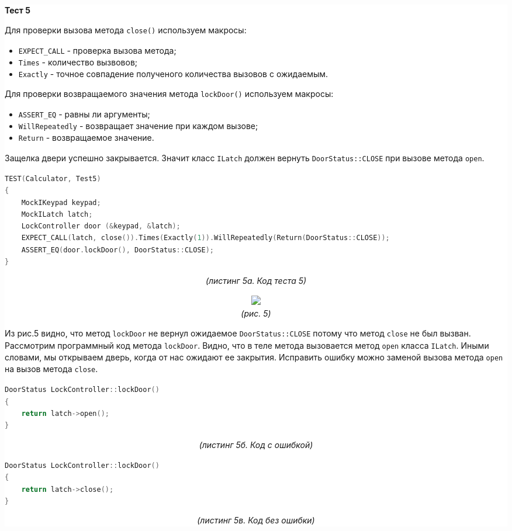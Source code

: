 **Тест 5**

Для проверки вызова метода `close()` используем  макросы:
* `EXPECT_CALL` - проверка вызова метода;
* `Times` - количество вызвовов;
* `Exactly` - точное совпадение полученого  количества вызовов с ожидаемым.

Для проверки возвращаемого значения метода `lockDoor()` используем  макросы:
* `ASSERT_EQ` - равны ли аргументы;
* `WillRepeatedly` - возвращает значение при каждом вызове;
* `Return` - возвращаемое значение.

Защелка двери успешно закрывается. Значит класс `ILatch` должен вернуть `DoorStatus::CLOSE` при вызове метода `open`.

```cpp
TEST(Calculator, Test5)
{
    MockIKeypad keypad;
    MockILatch latch;
    LockController door (&keypad, &latch);
    EXPECT_CALL(latch, close()).Times(Exactly(1)).WillRepeatedly(Return(DoorStatus::CLOSE));
    ASSERT_EQ(door.lockDoor(), DoorStatus::CLOSE);
}
```
_<p align="center">(листинг 5а. Код теста 5)</p>_

<p align="center">
<img src="img/5.png"><br/>
<i>(рис. 5)</i>
</p>

Из рис.5 видно, что метод `lockDoor` не вернул ожидаемое `DoorStatus::CLOSE` потому что метод `close` не был вызван.
Рассмотрим программный код метода `lockDoor`. Видно, что в теле метода вызовается метод `open` класса `ILatch`. 
Иными словами, мы открываем дверь, когда от нас ожидают ее закрытия. Исправить ошибку можно заменой вызова метода `open` 
на вызов метода `close`.

```cpp
DoorStatus LockController::lockDoor()
{
    return latch->open();
}
```
_<p align="center">(листинг 5б. Код с ошибкой)</p>_

```cpp
DoorStatus LockController::lockDoor()
{
    return latch->close();
}
```
_<p align="center">(листинг 5в. Код без ошибки)</p>_
